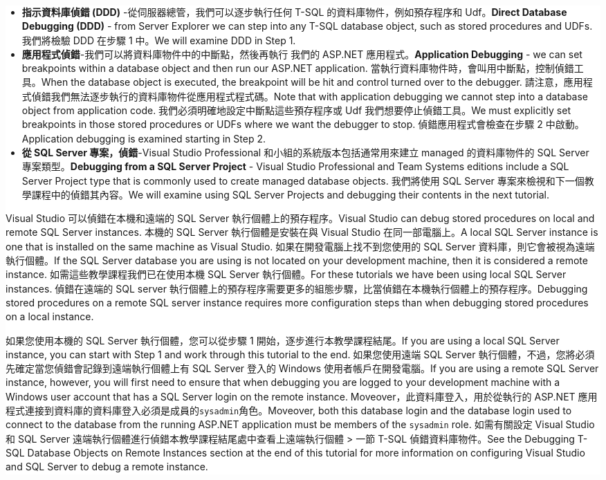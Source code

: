 - <span data-ttu-id="03cc3-127">**指示資料庫偵錯 (DDD)** -從伺服器總管，我們可以逐步執行任何 T-SQL 的資料庫物件，例如預存程序和 Udf。</span><span class="sxs-lookup"><span data-stu-id="03cc3-127">**Direct Database Debugging (DDD)** - from Server Explorer we can step into any T-SQL database object, such as stored procedures and UDFs.</span></span> <span data-ttu-id="03cc3-128">我們將檢驗 DDD 在步驟 1 中。</span><span class="sxs-lookup"><span data-stu-id="03cc3-128">We will examine DDD in Step 1.</span></span>
- <span data-ttu-id="03cc3-129">**應用程式偵錯**-我們可以將資料庫物件中的中斷點，然後再執行 我們的 ASP.NET 應用程式。</span><span class="sxs-lookup"><span data-stu-id="03cc3-129">**Application Debugging** - we can set breakpoints within a database object and then run our ASP.NET application.</span></span> <span data-ttu-id="03cc3-130">當執行資料庫物件時，會叫用中斷點，控制偵錯工具。</span><span class="sxs-lookup"><span data-stu-id="03cc3-130">When the database object is executed, the breakpoint will be hit and control turned over to the debugger.</span></span> <span data-ttu-id="03cc3-131">請注意，應用程式偵錯我們無法逐步執行的資料庫物件從應用程式程式碼。</span><span class="sxs-lookup"><span data-stu-id="03cc3-131">Note that with application debugging we cannot step into a database object from application code.</span></span> <span data-ttu-id="03cc3-132">我們必須明確地設定中斷點這些預存程序或 Udf 我們想要停止偵錯工具。</span><span class="sxs-lookup"><span data-stu-id="03cc3-132">We must explicitly set breakpoints in those stored procedures or UDFs where we want the debugger to stop.</span></span> <span data-ttu-id="03cc3-133">偵錯應用程式會檢查在步驟 2 中啟動。</span><span class="sxs-lookup"><span data-stu-id="03cc3-133">Application debugging is examined starting in Step 2.</span></span>
- <span data-ttu-id="03cc3-134">**從 SQL Server 專案，偵錯**-Visual Studio Professional 和小組的系統版本包括通常用來建立 managed 的資料庫物件的 SQL Server 專案類型。</span><span class="sxs-lookup"><span data-stu-id="03cc3-134">**Debugging from a SQL Server Project** - Visual Studio Professional and Team Systems editions include a SQL Server Project type that is commonly used to create managed database objects.</span></span> <span data-ttu-id="03cc3-135">我們將使用 SQL Server 專案來檢視和下一個教學課程中的偵錯其內容。</span><span class="sxs-lookup"><span data-stu-id="03cc3-135">We will examine using SQL Server Projects and debugging their contents in the next tutorial.</span></span>

<span data-ttu-id="03cc3-136">Visual Studio 可以偵錯在本機和遠端的 SQL Server 執行個體上的預存程序。</span><span class="sxs-lookup"><span data-stu-id="03cc3-136">Visual Studio can debug stored procedures on local and remote SQL Server instances.</span></span> <span data-ttu-id="03cc3-137">本機的 SQL Server 執行個體是安裝在與 Visual Studio 在同一部電腦上。</span><span class="sxs-lookup"><span data-stu-id="03cc3-137">A local SQL Server instance is one that is installed on the same machine as Visual Studio.</span></span> <span data-ttu-id="03cc3-138">如果在開發電腦上找不到您使用的 SQL Server 資料庫，則它會被視為遠端執行個體。</span><span class="sxs-lookup"><span data-stu-id="03cc3-138">If the SQL Server database you are using is not located on your development machine, then it is considered a remote instance.</span></span> <span data-ttu-id="03cc3-139">如需這些教學課程我們已在使用本機 SQL Server 執行個體。</span><span class="sxs-lookup"><span data-stu-id="03cc3-139">For these tutorials we have been using local SQL Server instances.</span></span> <span data-ttu-id="03cc3-140">偵錯在遠端的 SQL server 執行個體上的預存程序需要更多的組態步驟，比當偵錯在本機執行個體上的預存程序。</span><span class="sxs-lookup"><span data-stu-id="03cc3-140">Debugging stored procedures on a remote SQL server instance requires more configuration steps than when debugging stored procedures on a local instance.</span></span>

<span data-ttu-id="03cc3-141">如果您使用本機的 SQL Server 執行個體，您可以從步驟 1 開始，逐步進行本教學課程結尾。</span><span class="sxs-lookup"><span data-stu-id="03cc3-141">If you are using a local SQL Server instance, you can start with Step 1 and work through this tutorial to the end.</span></span> <span data-ttu-id="03cc3-142">如果您使用遠端 SQL Server 執行個體，不過，您將必須先確定當您偵錯會記錄到遠端執行個體上有 SQL Server 登入的 Windows 使用者帳戶在開發電腦。</span><span class="sxs-lookup"><span data-stu-id="03cc3-142">If you are using a remote SQL Server instance, however, you will first need to ensure that when debugging you are logged to your development machine with a Windows user account that has a SQL Server login on the remote instance.</span></span> <span data-ttu-id="03cc3-143">Moveover，此資料庫登入，用於從執行的 ASP.NET 應用程式連接到資料庫的資料庫登入必須是成員的`sysadmin`角色。</span><span class="sxs-lookup"><span data-stu-id="03cc3-143">Moveover, both this database login and the database login used to connect to the database from the running ASP.NET application must be members of the `sysadmin` role.</span></span> <span data-ttu-id="03cc3-144">如需有關設定 Visual Studio 和 SQL Server 遠端執行個體進行偵錯本教學課程結尾處中查看上遠端執行個體 > 一節 T-SQL 偵錯資料庫物件。</span><span class="sxs-lookup"><span data-stu-id="03cc3-144">See the Debugging T-SQL Database Objects on Remote Instances section at the end of this tutorial for more information on configuring Visual Studio and SQL Server to debug a remote instance.</span></span>
